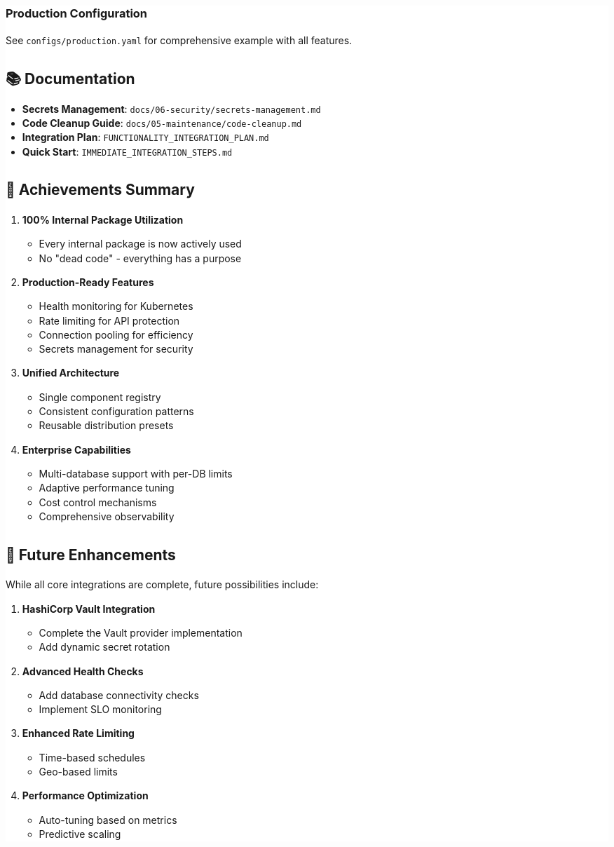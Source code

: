### Production Configuration
See `configs/production.yaml` for comprehensive example with all features.

## 📚 Documentation

- **Secrets Management**: `docs/06-security/secrets-management.md`
- **Code Cleanup Guide**: `docs/05-maintenance/code-cleanup.md`
- **Integration Plan**: `FUNCTIONALITY_INTEGRATION_PLAN.md`
- **Quick Start**: `IMMEDIATE_INTEGRATION_STEPS.md`

## 🎉 Achievements Summary

1. **100% Internal Package Utilization**
   - Every internal package is now actively used
   - No "dead code" - everything has a purpose

2. **Production-Ready Features**
   - Health monitoring for Kubernetes
   - Rate limiting for API protection
   - Connection pooling for efficiency
   - Secrets management for security

3. **Unified Architecture**
   - Single component registry
   - Consistent configuration patterns
   - Reusable distribution presets

4. **Enterprise Capabilities**
   - Multi-database support with per-DB limits
   - Adaptive performance tuning
   - Cost control mechanisms
   - Comprehensive observability

## 🔮 Future Enhancements

While all core integrations are complete, future possibilities include:

1. **HashiCorp Vault Integration**
   - Complete the Vault provider implementation
   - Add dynamic secret rotation

2. **Advanced Health Checks**
   - Add database connectivity checks
   - Implement SLO monitoring

3. **Enhanced Rate Limiting**
   - Time-based schedules
   - Geo-based limits

4. **Performance Optimization**
   - Auto-tuning based on metrics
   - Predictive scaling
